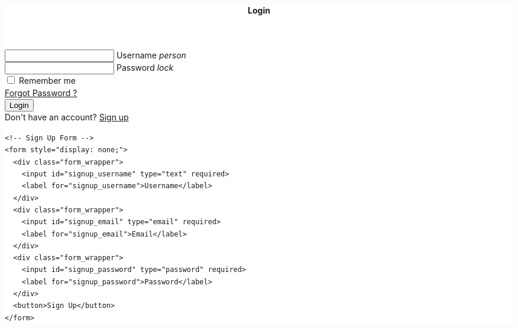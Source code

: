 <body>
  <main>
    <header>
      <h4>Login</h4>
    </header>
    <form>
      <div class="form_wrapper">
        <input id="input" type="text" required>
        <label for="input">Username</label>
        <i class="material-icons">person</i>
      </div>
      <div class="form_wrapper">
        <input id="password" type="password" required>
        <label for="password">Password</label>
        <i class="material-icons">lock</i>
      </div>
      <div class="remember_box">
        <div class="remember">
          <input type="checkbox">
          Remember me
        </div>
        <a href="#">Forgot Password ?</a>
      </div>
      <button>Login</button>
      <div class="new_account">
        Don't have an account? <a href="#">Sign up</a>
      </div>
    </form>

    <!-- Sign Up Form -->
    <form style="display: none;">
      <div class="form_wrapper">
        <input id="signup_username" type="text" required>
        <label for="signup_username">Username</label>
      </div>
      <div class="form_wrapper">
        <input id="signup_email" type="email" required>
        <label for="signup_email">Email</label>
      </div>
      <div class="form_wrapper">
        <input id="signup_password" type="password" required>
        <label for="signup_password">Password</label>
      </div>
      <button>Sign Up</button>
    </form>
  </main>

  <script>
    const loginForm = document.querySelector('form');
    const signUpForm = document.querySelectorAll('form')[1];
    const signUpLink = document.querySelector('.new_account a');

    signUpLink.addEventListener('click', function (e) {
      e.preventDefault();
      loginForm.style.display = 'none';
      signUpForm.style.display = 'flex';
    });
  </script>
</body>

</html>
